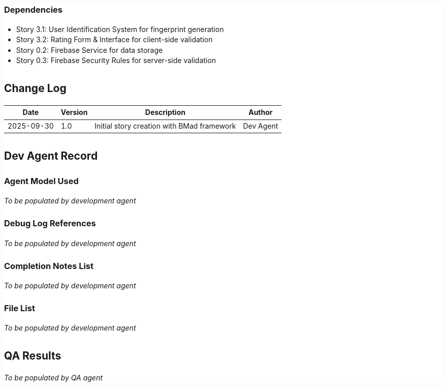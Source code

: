 ### Dependencies
- Story 3.1: User Identification System for fingerprint generation
- Story 3.2: Rating Form & Interface for client-side validation
- Story 0.2: Firebase Service for data storage
- Story 0.3: Firebase Security Rules for server-side validation

## Change Log
| Date | Version | Description | Author |
|------|---------|-------------|---------|
| 2025-09-30 | 1.0 | Initial story creation with BMad framework | Dev Agent |

## Dev Agent Record

### Agent Model Used
*To be populated by development agent*

### Debug Log References
*To be populated by development agent*

### Completion Notes List
*To be populated by development agent*

### File List
*To be populated by development agent*

## QA Results
*To be populated by QA agent*